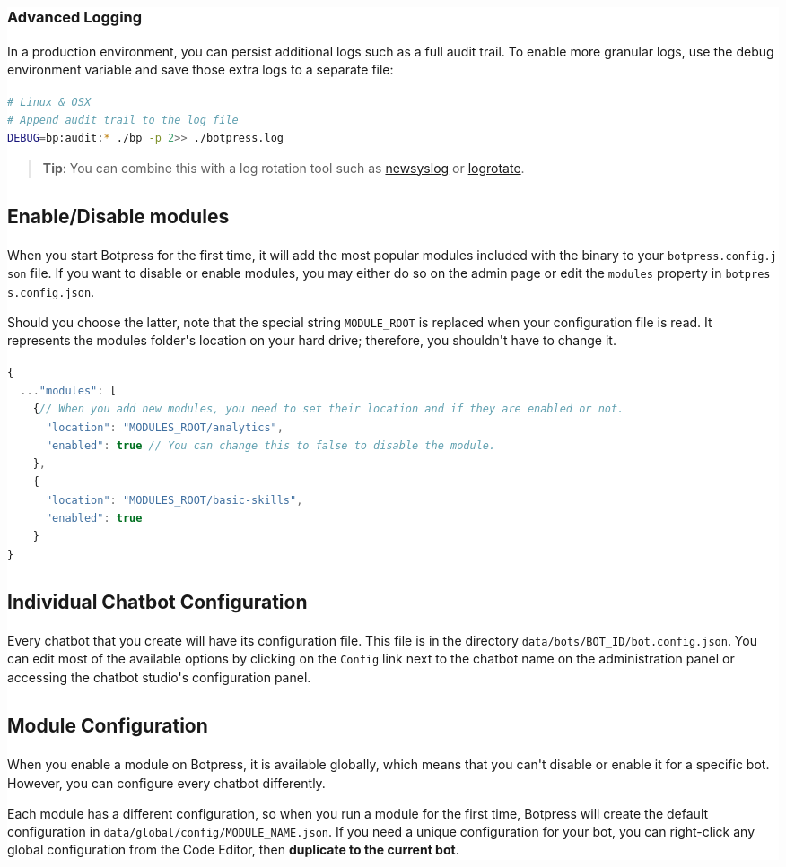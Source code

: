 ### Advanced Logging

In a production environment, you can persist additional logs such as a full audit trail. To enable more granular logs, use the debug environment variable and save those extra logs to a separate file:

```sh
# Linux & OSX
# Append audit trail to the log file
DEBUG=bp:audit:* ./bp -p 2>> ./botpress.log
```

> **Tip**: You can combine this with a log rotation tool such as [newsyslog](https://www.real-world-systems.com/docs/newsyslog.1.html) or [logrotate](https://linux.die.net/man/8/logrotate).

## Enable/Disable modules

When you start Botpress for the first time, it will add the most popular modules included with the binary to your `botpress.config.json` file. If you want to disable or enable modules, you may either do so on the admin page or edit the `modules` property in `botpress.config.json`.


Should you choose the latter, note that the special string `MODULE_ROOT` is replaced when your configuration file is read. It represents the modules folder's location on your hard drive; therefore, you shouldn't have to change it.

```js
{
  ..."modules": [
    {// When you add new modules, you need to set their location and if they are enabled or not.
      "location": "MODULES_ROOT/analytics",
      "enabled": true // You can change this to false to disable the module.
    },
    {
      "location": "MODULES_ROOT/basic-skills",
      "enabled": true
    }
}
```

## Individual Chatbot Configuration

Every chatbot that you create will have its configuration file. This file is in the directory `data/bots/BOT_ID/bot.config.json`. You can edit most of the available options by clicking on the `Config` link next to the chatbot name on the administration panel or accessing the chatbot studio's configuration panel.

## Module Configuration

When you enable a module on Botpress, it is available globally, which means that you can't disable or enable it for a specific bot. However, you can configure every chatbot differently.

Each module has a different configuration, so when you run a module for the first time, Botpress will create the default configuration in `data/global/config/MODULE_NAME.json`. If you need a unique configuration for your bot, you can right-click any global configuration from the Code Editor, then **duplicate to the current bot**.
